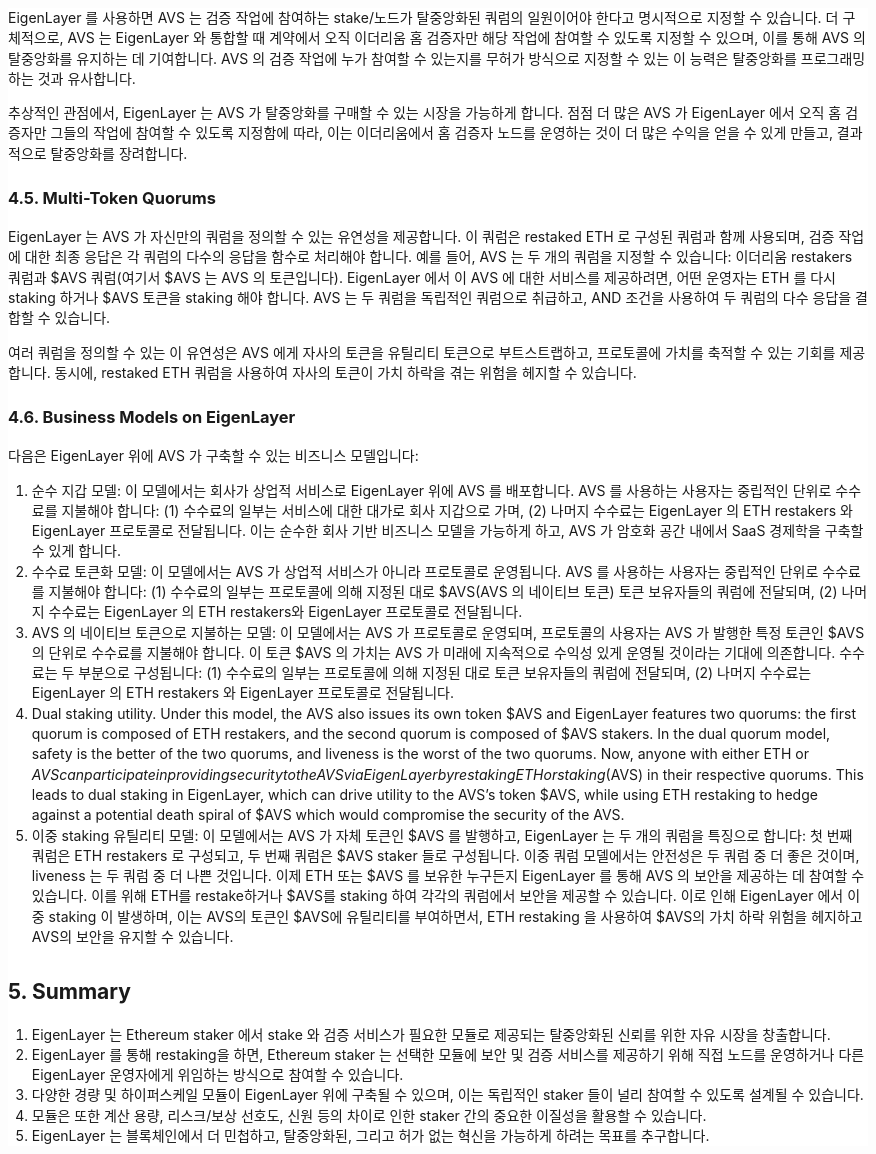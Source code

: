 EigenLayer 를 사용하면 AVS 는 검증 작업에 참여하는 stake/노드가 탈중앙화된 쿼럼의 일원이어야 한다고 명시적으로 지정할 수 있습니다. 더 구체적으로, AVS 는 EigenLayer 와 통합할 때 계약에서 오직 이더리움 홈 검증자만 해당 작업에 참여할 수 있도록 지정할 수 있으며, 이를 통해 AVS 의 탈중앙화를 유지하는 데 기여합니다. AVS 의 검증 작업에 누가 참여할 수 있는지를 무허가 방식으로 지정할 수 있는 이 능력은 탈중앙화를 프로그래밍하는 것과 유사합니다.

추상적인 관점에서, EigenLayer 는 AVS 가 탈중앙화를 구매할 수 있는 시장을 가능하게 합니다. 점점 더 많은 AVS 가 EigenLayer 에서 오직 홈 검증자만 그들의 작업에 참여할 수 있도록 지정함에 따라, 이는 이더리움에서 홈 검증자 노드를 운영하는 것이 더 많은 수익을 얻을 수 있게 만들고, 결과적으로 탈중앙화를 장려합니다.

### 4.5. Multi-Token Quorums

EigenLayer 는 AVS 가 자신만의 쿼럼을 정의할 수 있는 유연성을 제공합니다. 이 쿼럼은 restaked ETH 로 구성된 쿼럼과 함께 사용되며, 검증 작업에 대한 최종 응답은 각 쿼럼의 다수의 응답을 함수로 처리해야 합니다. 예를 들어, AVS 는 두 개의 쿼럼을 지정할 수 있습니다: 이더리움 restakers 쿼럼과 $AVS 쿼럼(여기서 $AVS 는 AVS 의 토큰입니다). EigenLayer 에서 이 AVS 에 대한 서비스를 제공하려면, 어떤 운영자는 ETH 를 다시 staking 하거나 $AVS 토큰을 staking 해야 합니다. AVS 는 두 쿼럼을 독립적인 쿼럼으로 취급하고, AND 조건을 사용하여 두 쿼럼의 다수 응답을 결합할 수 있습니다.

여러 쿼럼을 정의할 수 있는 이 유연성은 AVS 에게 자사의 토큰을 유틸리티 토큰으로 부트스트랩하고, 프로토콜에 가치를 축적할 수 있는 기회를 제공합니다. 동시에, restaked ETH 쿼럼을 사용하여 자사의 토큰이 가치 하락을 겪는 위험을 헤지할 수 있습니다.

### 4.6. Business Models on EigenLayer

다음은 EigenLayer 위에 AVS 가 구축할 수 있는 비즈니스 모델입니다:

1. 순수 지갑 모델: 이 모델에서는 회사가 상업적 서비스로 EigenLayer 위에 AVS 를 배포합니다. AVS 를 사용하는 사용자는 중립적인 단위로 수수료를 지불해야 합니다: (1) 수수료의 일부는 서비스에 대한 대가로 회사 지갑으로 가며, (2) 나머지 수수료는 EigenLayer 의 ETH restakers 와 EigenLayer 프로토콜로 전달됩니다. 이는 순수한 회사 기반 비즈니스 모델을 가능하게 하고, AVS 가 암호화 공간 내에서 SaaS 경제학을 구축할 수 있게 합니다.
2. 수수료 토큰화 모델: 이 모델에서는 AVS 가 상업적 서비스가 아니라 프로토콜로 운영됩니다. AVS 를 사용하는 사용자는 중립적인 단위로 수수료를 지불해야 합니다: (1) 수수료의 일부는 프로토콜에 의해 지정된 대로 $AVS(AVS 의 네이티브 토큰) 토큰 보유자들의 쿼럼에 전달되며, (2) 나머지 수수료는 EigenLayer 의 ETH restakers와 EigenLayer 프로토콜로 전달됩니다.
3. AVS 의 네이티브 토큰으로 지불하는 모델: 이 모델에서는 AVS 가 프로토콜로 운영되며, 프로토콜의 사용자는 AVS 가 발행한 특정 토큰인 $AVS 의 단위로 수수료를 지불해야 합니다. 이 토큰 $AVS 의 가치는 AVS 가 미래에 지속적으로 수익성 있게 운영될 것이라는 기대에 의존합니다. 수수료는 두 부분으로 구성됩니다: (1) 수수료의 일부는 프로토콜에 의해 지정된 대로 토큰 보유자들의 쿼럼에 전달되며, (2) 나머지 수수료는 EigenLayer 의 ETH restakers 와 EigenLayer 프로토콜로 전달됩니다.
4. Dual staking utility. Under this model, the AVS also issues its own token $AVS and EigenLayer features two quorums: the first quorum is composed of ETH restakers, and the second quorum is composed of $AVS stakers. In the dual quorum model, safety is the better of the two quorums, and liveness is the worst of the two quorums. Now, anyone with either ETH or $AVS can participate in providing security to the AVS via EigenLayer by restaking ETH or staking ($AVS) in their respective quorums. This leads to dual staking in EigenLayer, which can drive utility to the AVS’s token $AVS, while using ETH restaking to hedge against a potential death spiral of $AVS which would compromise the security of the AVS.
4. 이중 staking 유틸리티 모델: 이 모델에서는 AVS 가 자체 토큰인 $AVS 를 발행하고, EigenLayer 는 두 개의 쿼럼을 특징으로 합니다: 첫 번째 쿼럼은 ETH restakers 로 구성되고, 두 번째 쿼럼은 $AVS staker 들로 구성됩니다. 이중 쿼럼 모델에서는 안전성은 두 쿼럼 중 더 좋은 것이며, liveness 는 두 쿼럼 중 더 나쁜 것입니다. 이제 ETH 또는 $AVS 를 보유한 누구든지 EigenLayer 를 통해 AVS 의 보안을 제공하는 데 참여할 수 있습니다. 이를 위해 ETH를 restake하거나 $AVS를 staking 하여 각각의 쿼럼에서 보안을 제공할 수 있습니다. 이로 인해 EigenLayer 에서 이중 staking 이 발생하며, 이는 AVS의 토큰인 $AVS에 유틸리티를 부여하면서, ETH restaking 을 사용하여 $AVS의 가치 하락 위험을 헤지하고 AVS의 보안을 유지할 수 있습니다.

## 5. Summary

1. EigenLayer 는 Ethereum staker 에서 stake 와 검증 서비스가 필요한 모듈로 제공되는 탈중앙화된 신뢰를 위한 자유 시장을 창출합니다.
2. EigenLayer 를 통해 restaking을 하면, Ethereum staker 는 선택한 모듈에 보안 및 검증 서비스를 제공하기 위해 직접 노드를 운영하거나 다른 EigenLayer 운영자에게 위임하는 방식으로 참여할 수 있습니다.
3. 다양한 경량 및 하이퍼스케일 모듈이 EigenLayer 위에 구축될 수 있으며, 이는 독립적인 staker 들이 널리 참여할 수 있도록 설계될 수 있습니다.
4. 모듈은 또한 계산 용량, 리스크/보상 선호도, 신원 등의 차이로 인한 staker 간의 중요한 이질성을 활용할 수 있습니다.
5. EigenLayer 는 블록체인에서 더 민첩하고, 탈중앙화된, 그리고 허가 없는 혁신을 가능하게 하려는 목표를 추구합니다.
